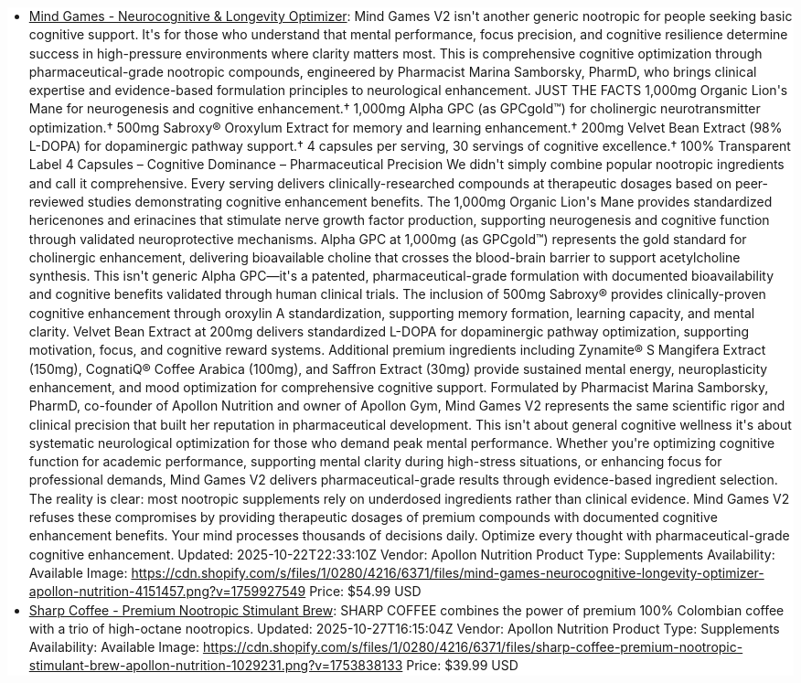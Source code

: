- [Mind Games - Neurocognitive & Longevity Optimizer](https://www.apollonnutrition.com/products/mind-games-neurocognitive-blood-flow-longevity-optimizer): Mind Games V2 isn't another generic nootropic for people seeking basic cognitive support. It's for those who understand that mental performance, focus precision, and cognitive resilience determine success in high-pressure environments where clarity matters most. This is comprehensive cognitive optimization through pharmaceutical-grade nootropic compounds, engineered by Pharmacist Marina Samborsky, PharmD, who brings clinical expertise and evidence-based formulation principles to neurological enhancement. JUST THE FACTS 1,000mg Organic Lion's Mane for neurogenesis and cognitive enhancement.† 1,000mg Alpha GPC (as GPCgold™) for cholinergic neurotransmitter optimization.† 500mg Sabroxy® Oroxylum Extract for memory and learning enhancement.† 200mg Velvet Bean Extract (98% L-DOPA) for dopaminergic pathway support.† 4 capsules per serving, 30 servings of cognitive excellence.† 100% Transparent Label 4 Capsules – Cognitive Dominance – Pharmaceutical Precision We didn't simply combine popular nootropic ingredients and call it comprehensive. Every serving delivers clinically-researched compounds at therapeutic dosages based on peer-reviewed studies demonstrating cognitive enhancement benefits. The 1,000mg Organic Lion's Mane provides standardized hericenones and erinacines that stimulate nerve growth factor production, supporting neurogenesis and cognitive function through validated neuroprotective mechanisms. Alpha GPC at 1,000mg (as GPCgold™) represents the gold standard for cholinergic enhancement, delivering bioavailable choline that crosses the blood-brain barrier to support acetylcholine synthesis. This isn't generic Alpha GPC—it's a patented, pharmaceutical-grade formulation with documented bioavailability and cognitive benefits validated through human clinical trials. The inclusion of 500mg Sabroxy® provides clinically-proven cognitive enhancement through oroxylin A standardization, supporting memory formation, learning capacity, and mental clarity. Velvet Bean Extract at 200mg delivers standardized L-DOPA for dopaminergic pathway optimization, supporting motivation, focus, and cognitive reward systems. Additional premium ingredients including Zynamite® S Mangifera Extract (150mg), CognatiQ® Coffee Arabica (100mg), and Saffron Extract (30mg) provide sustained mental energy, neuroplasticity enhancement, and mood optimization for comprehensive cognitive support. Formulated by Pharmacist Marina Samborsky, PharmD, co-founder of Apollon Nutrition and owner of Apollon Gym, Mind Games V2 represents the same scientific rigor and clinical precision that built her reputation in pharmaceutical development. This isn't about general cognitive wellness it's about systematic neurological optimization for those who demand peak mental performance. Whether you're optimizing cognitive function for academic performance, supporting mental clarity during high-stress situations, or enhancing focus for professional demands, Mind Games V2 delivers pharmaceutical-grade results through evidence-based ingredient selection. The reality is clear: most nootropic supplements rely on underdosed ingredients rather than clinical evidence. Mind Games V2 refuses these compromises by providing therapeutic dosages of premium compounds with documented cognitive enhancement benefits. Your mind processes thousands of decisions daily. Optimize every thought with pharmaceutical-grade cognitive enhancement.
  Updated: 2025-10-22T22:33:10Z
  Vendor: Apollon Nutrition
  Product Type: Supplements
  Availability: Available
  Image: https://cdn.shopify.com/s/files/1/0280/4216/6371/files/mind-games-neurocognitive-longevity-optimizer-apollon-nutrition-4151457.png?v=1759927549
  Price: $54.99 USD
- [Sharp Coffee - Premium Nootropic Stimulant Brew](https://www.apollonnutrition.com/products/sharp-coffee): SHARP COFFEE combines the power of premium 100% Colombian coffee with a trio of high-octane nootropics.
  Updated: 2025-10-27T16:15:04Z
  Vendor: Apollon Nutrition
  Product Type: Supplements
  Availability: Available
  Image: https://cdn.shopify.com/s/files/1/0280/4216/6371/files/sharp-coffee-premium-nootropic-stimulant-brew-apollon-nutrition-1029231.png?v=1753838133
  Price: $39.99 USD